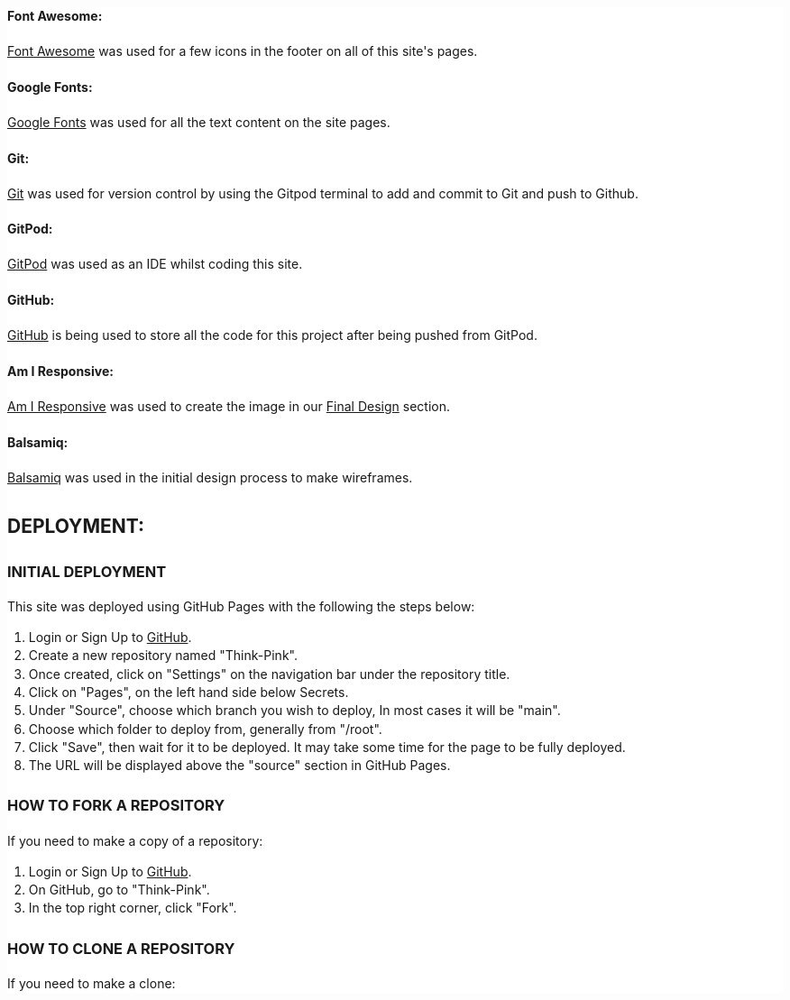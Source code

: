 #### Font Awesome:
[Font Awesome](https://fontawesome.com/) was used for a few icons in the footer on all of this site's pages.

#### Google Fonts:
[Google Fonts](https://fonts.google.com/) was used for all the text content on the site pages.

#### Git:
[Git](https://git-scm.com/) was used for version control by using the Gitpod terminal to add and commit to Git and push to Github.

#### GitPod:
[GitPod](https://gitpod.io) was used as an IDE whilst coding this site.
    
#### GitHub:
[GitHub](https://github.com/) is being used to store all the code for this project after being pushed from GitPod.

#### Am I Responsive:
[Am I Responsive](http://ami.responsivedesign.is/) was used to create the image in our [Final Design](#FINAL-DESIGN) section.

#### Balsamiq:
[Balsamiq](https://balsamiq.com/) was used in the initial design process to make wireframes.

## DEPLOYMENT:

### INITIAL DEPLOYMENT

This site was deployed using GitHub Pages with the following the steps below:

1. Login or Sign Up to [GitHub](www.github.com).
2. Create a new repository named "Think-Pink".
3. Once created, click on "Settings" on the navigation bar under the repository title.
4. Click on "Pages", on the left hand side below Secrets.
5. Under "Source", choose which branch you wish to deploy, In most cases it will be "main".
6. Choose which folder to deploy from, generally from "/root".
7. Click "Save", then wait for it to be deployed. It may take some time for the page to be fully deployed.
8. The URL will be displayed above the "source" section in GitHub Pages.

### HOW TO FORK A REPOSITORY

If you need to make a copy of a repository:

1. Login or Sign Up to [GitHub](www.github.com).
2. On GitHub, go to "Think-Pink".
3. In the top right corner, click "Fork".

### HOW TO CLONE A REPOSITORY

If you need to make a clone:    
